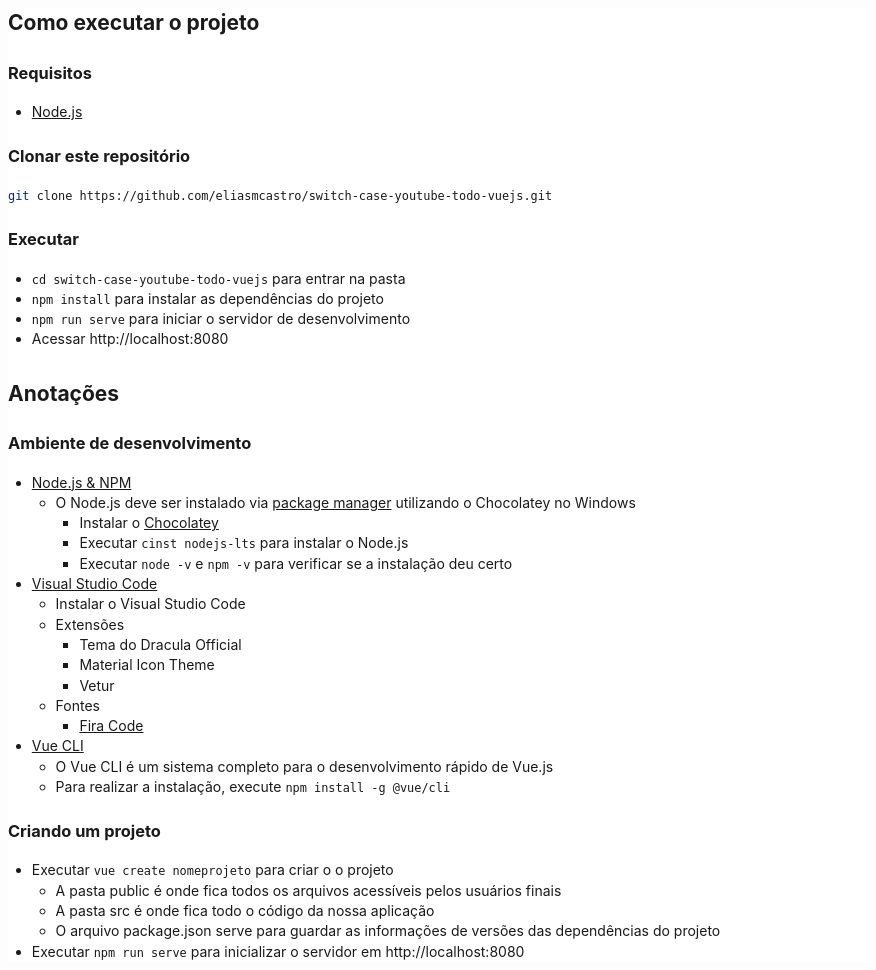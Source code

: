 </p>

## Como executar o projeto

### Requisitos

- [Node.js](https://nodejs.org)

### Clonar este repositório

```bash
git clone https://github.com/eliasmcastro/switch-case-youtube-todo-vuejs.git
```

### Executar

- `cd switch-case-youtube-todo-vuejs` para entrar na pasta
- `npm install` para instalar as dependências do projeto
- `npm run serve` para iniciar o servidor de desenvolvimento
- Acessar http://localhost:8080

## Anotações

### Ambiente de desenvolvimento

- [Node.js & NPM](https://nodejs.org)
  - O Node.js deve ser instalado via [package manager](https://nodejs.org/en/download/package-manager) utilizando o Chocolatey no Windows
    - Instalar o [Chocolatey](https://chocolatey.org/install)
    - Executar `cinst nodejs-lts` para instalar o Node.js
    - Executar `node -v` e `npm -v` para verificar se a instalação deu certo
- [Visual Studio Code](https://code.visualstudio.com)
  - Instalar o Visual Studio Code
  - Extensões
    - Tema do Dracula Official
    - Material Icon Theme
    - Vetur
  - Fontes
    - [Fira Code](https://github.com/tonsky/FiraCode)
- [Vue CLI](https://cli.vuejs.org)
  - O Vue CLI é um sistema completo para o desenvolvimento rápido de Vue.js
  - Para realizar a instalação, execute `npm install -g @vue/cli`

### Criando um projeto

- Executar `vue create nomeprojeto` para criar o o projeto
  - A pasta public é onde fica todos os arquivos acessíveis pelos usuários finais
  - A pasta src é onde fica todo o código da nossa aplicação
  - O arquivo package.json serve para guardar as informações de versões das dependências do projeto
- Executar `npm run serve` para inicializar o servidor em http://localhost:8080
